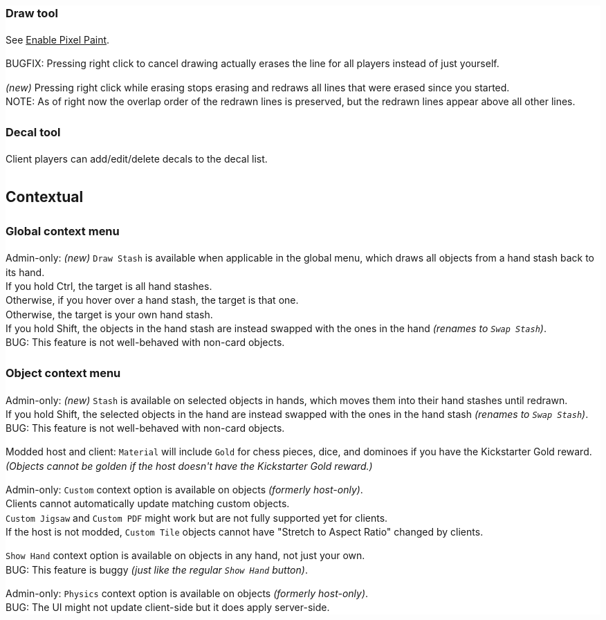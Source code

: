 ### Draw tool

See [Enable Pixel Paint](#section-general).

BUGFIX: Pressing right click to cancel drawing actually erases the line for all players instead of just yourself.

*(new)* Pressing right click while erasing stops erasing and redraws all lines that were erased since you started.\
NOTE: As of right now the overlap order of the redrawn lines is preserved, but the redrawn lines appear above all other lines.



### Decal tool

Client players can add/edit/delete decals to the decal list.

## Contextual

### Global context menu

Admin-only: *(new)* `Draw Stash` is available when applicable in the global menu, which draws all objects from a hand stash back to its hand.\
If you hold Ctrl, the target is all hand stashes.\
Otherwise, if you hover over a hand stash, the target is that one.\
Otherwise, the target is your own hand stash.\
If you hold Shift, the objects in the hand stash are instead swapped with the ones in the hand *(renames to `Swap Stash`)*.\
BUG: This feature is not well-behaved with non-card objects.

### Object context menu

Admin-only: *(new)* `Stash` is available on selected objects in hands, which moves them into their hand stashes until redrawn.\
If you hold Shift, the selected objects in the hand are instead swapped with the ones in the hand stash *(renames to `Swap Stash`)*.\
BUG: This feature is not well-behaved with non-card objects.

Modded host and client: `Material` will include `Gold` for chess pieces, dice, and dominoes if you have the Kickstarter Gold reward.\
*(Objects cannot be golden if the host doesn't have the Kickstarter Gold reward.)*

Admin-only: `Custom` context option is available on objects *(formerly host-only)*.\
Clients cannot automatically update matching custom objects.\
`Custom Jigsaw` and `Custom PDF` might work but are not fully supported yet for clients.\
If the host is not modded, `Custom Tile` objects cannot have "Stretch to Aspect Ratio" changed by clients.

`Show Hand` context option is available on objects in any hand, not just your own.\
BUG: This feature is buggy *(just like the regular `Show Hand` button)*.

Admin-only: `Physics` context option is available on objects *(formerly host-only)*.\
BUG: The UI might not update client-side but it does apply server-side.
